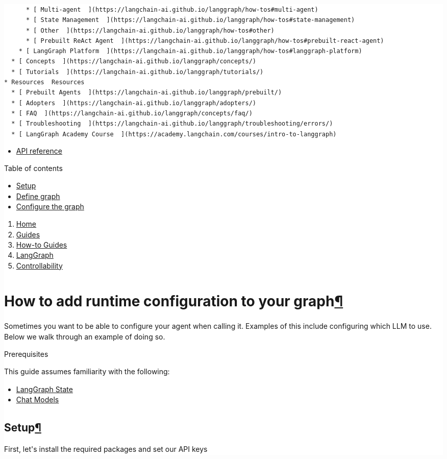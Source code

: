           * [ Multi-agent  ](https://langchain-ai.github.io/langgraph/how-tos#multi-agent)
          * [ State Management  ](https://langchain-ai.github.io/langgraph/how-tos#state-management)
          * [ Other  ](https://langchain-ai.github.io/langgraph/how-tos#other)
          * [ Prebuilt ReAct Agent  ](https://langchain-ai.github.io/langgraph/how-tos#prebuilt-react-agent)
        * [ LangGraph Platform  ](https://langchain-ai.github.io/langgraph/how-tos#langgraph-platform)
      * [ Concepts  ](https://langchain-ai.github.io/langgraph/concepts/)
      * [ Tutorials  ](https://langchain-ai.github.io/langgraph/tutorials/)
    * Resources  Resources 
      * [ Prebuilt Agents  ](https://langchain-ai.github.io/langgraph/prebuilt/)
      * [ Adopters  ](https://langchain-ai.github.io/langgraph/adopters/)
      * [ FAQ  ](https://langchain-ai.github.io/langgraph/concepts/faq/)
      * [ Troubleshooting  ](https://langchain-ai.github.io/langgraph/troubleshooting/errors/)
      * [ LangGraph Academy Course  ](https://academy.langchain.com/courses/intro-to-langgraph)
  * [ API reference  ](https://langchain-ai.github.io/langgraph/reference/graphs/)



Table of contents 

  * [ Setup  ](https://langchain-ai.github.io/langgraph/how-tos/configuration/#setup)
  * [ Define graph  ](https://langchain-ai.github.io/langgraph/how-tos/configuration/#define-graph)
  * [ Configure the graph  ](https://langchain-ai.github.io/langgraph/how-tos/configuration/#configure-the-graph)



  1. [ Home  ](https://langchain-ai.github.io/langgraph/)
  2. [ Guides  ](https://langchain-ai.github.io/langgraph/how-tos/)
  3. [ How-to Guides  ](https://langchain-ai.github.io/langgraph/how-tos/)
  4. [ LangGraph  ](https://langchain-ai.github.io/langgraph/how-tos#langgraph)
  5. [ Controllability  ](https://langchain-ai.github.io/langgraph/how-tos#controllability)

[ ](https://github.com/langchain-ai/langgraph/edit/main/docs/docs/how-tos/configuration.ipynb "Edit this page")

# How to add runtime configuration to your graph[¶](https://langchain-ai.github.io/langgraph/how-tos/configuration/#how-to-add-runtime-configuration-to-your-graph "Permanent link")

Sometimes you want to be able to configure your agent when calling it. Examples of this include configuring which LLM to use. Below we walk through an example of doing so.

Prerequisites

This guide assumes familiarity with the following: 

  * [ LangGraph State ](https://langchain-ai.github.io/langgraph/concepts/low_level/#state)
  * [ Chat Models ](https://python.langchain.com/docs/concepts/#chat-models/)



## Setup[¶](https://langchain-ai.github.io/langgraph/how-tos/configuration/#setup "Permanent link")

First, let's install the required packages and set our API keys
